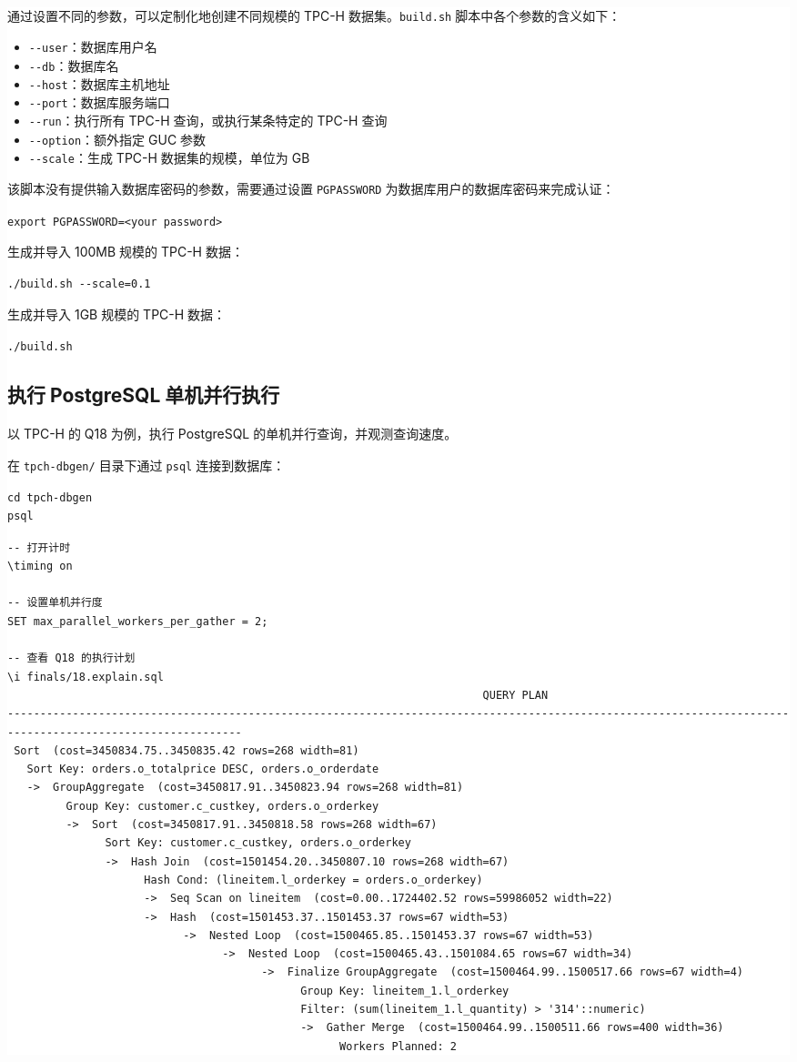 通过设置不同的参数，可以定制化地创建不同规模的 TPC-H 数据集。`build.sh` 脚本中各个参数的含义如下：

- `--user`：数据库用户名
- `--db`：数据库名
- `--host`：数据库主机地址
- `--port`：数据库服务端口
- `--run`：执行所有 TPC-H 查询，或执行某条特定的 TPC-H 查询
- `--option`：额外指定 GUC 参数
- `--scale`：生成 TPC-H 数据集的规模，单位为 GB

该脚本没有提供输入数据库密码的参数，需要通过设置 `PGPASSWORD` 为数据库用户的数据库密码来完成认证：

```shell:no-line-numbers
export PGPASSWORD=<your password>
```

生成并导入 100MB 规模的 TPC-H 数据：

```shell:no-line-numbers
./build.sh --scale=0.1
```

生成并导入 1GB 规模的 TPC-H 数据：

```shell:no-line-numbers
./build.sh
```

## 执行 PostgreSQL 单机并行执行

以 TPC-H 的 Q18 为例，执行 PostgreSQL 的单机并行查询，并观测查询速度。

在 `tpch-dbgen/` 目录下通过 `psql` 连接到数据库：

```shell:no-line-numbers
cd tpch-dbgen
psql
```

```sql:no-line-numbers
-- 打开计时
\timing on

-- 设置单机并行度
SET max_parallel_workers_per_gather = 2;

-- 查看 Q18 的执行计划
\i finals/18.explain.sql
                                                                         QUERY PLAN
------------------------------------------------------------------------------------------------------------------------------------------------------------
 Sort  (cost=3450834.75..3450835.42 rows=268 width=81)
   Sort Key: orders.o_totalprice DESC, orders.o_orderdate
   ->  GroupAggregate  (cost=3450817.91..3450823.94 rows=268 width=81)
         Group Key: customer.c_custkey, orders.o_orderkey
         ->  Sort  (cost=3450817.91..3450818.58 rows=268 width=67)
               Sort Key: customer.c_custkey, orders.o_orderkey
               ->  Hash Join  (cost=1501454.20..3450807.10 rows=268 width=67)
                     Hash Cond: (lineitem.l_orderkey = orders.o_orderkey)
                     ->  Seq Scan on lineitem  (cost=0.00..1724402.52 rows=59986052 width=22)
                     ->  Hash  (cost=1501453.37..1501453.37 rows=67 width=53)
                           ->  Nested Loop  (cost=1500465.85..1501453.37 rows=67 width=53)
                                 ->  Nested Loop  (cost=1500465.43..1501084.65 rows=67 width=34)
                                       ->  Finalize GroupAggregate  (cost=1500464.99..1500517.66 rows=67 width=4)
                                             Group Key: lineitem_1.l_orderkey
                                             Filter: (sum(lineitem_1.l_quantity) > '314'::numeric)
                                             ->  Gather Merge  (cost=1500464.99..1500511.66 rows=400 width=36)
                                                   Workers Planned: 2
```